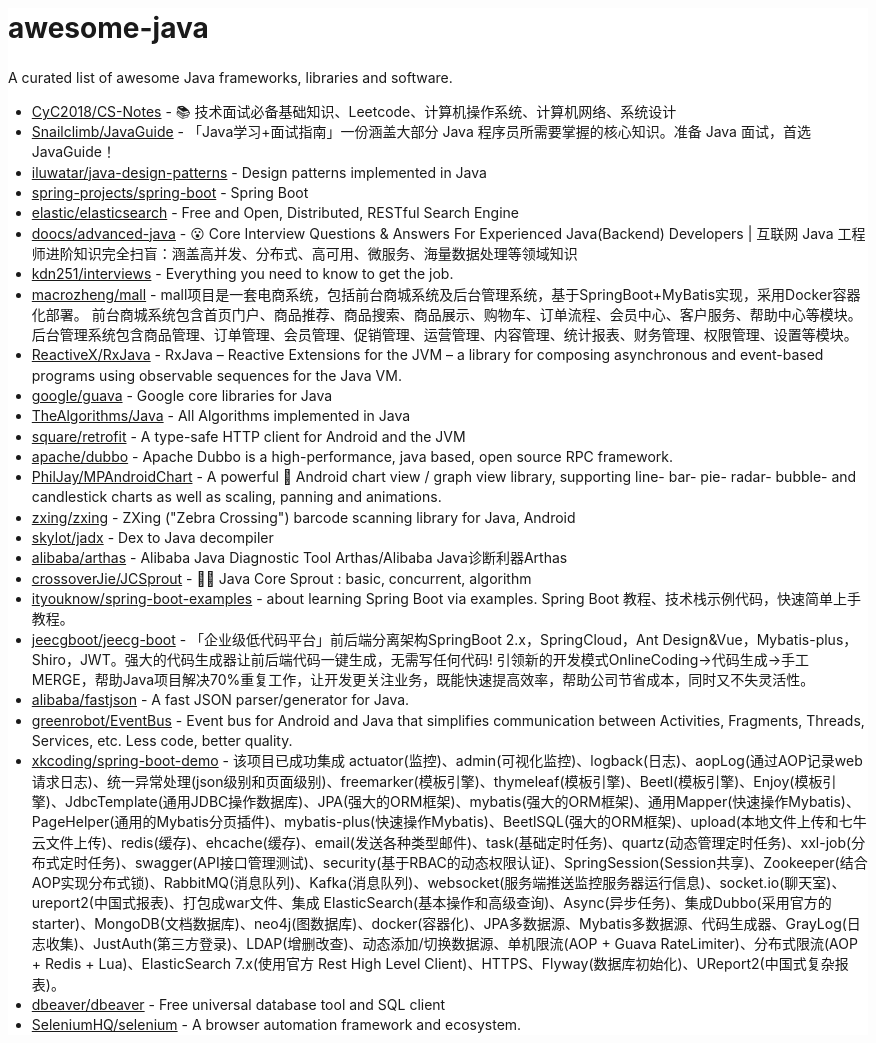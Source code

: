 # awesome-java

A curated list of awesome Java frameworks, libraries and software.

* [CyC2018/CS-Notes](https://github.com/CyC2018/CS-Notes) - :books: 技术面试必备基础知识、Leetcode、计算机操作系统、计算机网络、系统设计
* [Snailclimb/JavaGuide](https://github.com/Snailclimb/JavaGuide) - 「Java学习+面试指南」一份涵盖大部分 Java 程序员所需要掌握的核心知识。准备 Java 面试，首选 JavaGuide！
* [iluwatar/java-design-patterns](https://github.com/iluwatar/java-design-patterns) - Design patterns implemented in Java
* [spring-projects/spring-boot](https://github.com/spring-projects/spring-boot) - Spring Boot
* [elastic/elasticsearch](https://github.com/elastic/elasticsearch) - Free and Open, Distributed, RESTful Search Engine
* [doocs/advanced-java](https://github.com/doocs/advanced-java) - 😮 Core Interview Questions & Answers For Experienced Java(Backend) Developers | 互联网 Java 工程师进阶知识完全扫盲：涵盖高并发、分布式、高可用、微服务、海量数据处理等领域知识
* [kdn251/interviews](https://github.com/kdn251/interviews) - Everything you need to know to get the job.
* [macrozheng/mall](https://github.com/macrozheng/mall) - mall项目是一套电商系统，包括前台商城系统及后台管理系统，基于SpringBoot+MyBatis实现，采用Docker容器化部署。 前台商城系统包含首页门户、商品推荐、商品搜索、商品展示、购物车、订单流程、会员中心、客户服务、帮助中心等模块。 后台管理系统包含商品管理、订单管理、会员管理、促销管理、运营管理、内容管理、统计报表、财务管理、权限管理、设置等模块。
* [ReactiveX/RxJava](https://github.com/ReactiveX/RxJava) - RxJava – Reactive Extensions for the JVM – a library for composing asynchronous and event-based programs using observable sequences for the Java VM.
* [google/guava](https://github.com/google/guava) - Google core libraries for Java
* [TheAlgorithms/Java](https://github.com/TheAlgorithms/Java) - All Algorithms implemented in Java
* [square/retrofit](https://github.com/square/retrofit) - A type-safe HTTP client for Android and the JVM
* [apache/dubbo](https://github.com/apache/dubbo) - Apache Dubbo is a high-performance, java based, open source RPC framework.
* [PhilJay/MPAndroidChart](https://github.com/PhilJay/MPAndroidChart) - A powerful 🚀 Android chart view / graph view library, supporting line- bar- pie- radar- bubble- and candlestick charts as well as scaling, panning and animations.
* [zxing/zxing](https://github.com/zxing/zxing) - ZXing ("Zebra Crossing") barcode scanning library for Java, Android
* [skylot/jadx](https://github.com/skylot/jadx) - Dex to Java decompiler
* [alibaba/arthas](https://github.com/alibaba/arthas) - Alibaba Java Diagnostic Tool Arthas/Alibaba Java诊断利器Arthas
* [crossoverJie/JCSprout](https://github.com/crossoverJie/JCSprout) - 👨‍🎓 Java Core Sprout : basic, concurrent, algorithm
* [ityouknow/spring-boot-examples](https://github.com/ityouknow/spring-boot-examples) - about learning Spring Boot via examples. Spring Boot 教程、技术栈示例代码，快速简单上手教程。
* [jeecgboot/jeecg-boot](https://github.com/jeecgboot/jeecg-boot) - 「企业级低代码平台」前后端分离架构SpringBoot 2.x，SpringCloud，Ant Design&Vue，Mybatis-plus，Shiro，JWT。强大的代码生成器让前后端代码一键生成，无需写任何代码! 引领新的开发模式OnlineCoding->代码生成->手工MERGE，帮助Java项目解决70%重复工作，让开发更关注业务，既能快速提高效率，帮助公司节省成本，同时又不失灵活性。
* [alibaba/fastjson](https://github.com/alibaba/fastjson) - A fast JSON parser/generator for Java.
* [greenrobot/EventBus](https://github.com/greenrobot/EventBus) - Event bus for Android and Java that simplifies communication between Activities, Fragments, Threads, Services, etc. Less code, better quality.
* [xkcoding/spring-boot-demo](https://github.com/xkcoding/spring-boot-demo) - 该项目已成功集成 actuator(监控)、admin(可视化监控)、logback(日志)、aopLog(通过AOP记录web请求日志)、统一异常处理(json级别和页面级别)、freemarker(模板引擎)、thymeleaf(模板引擎)、Beetl(模板引擎)、Enjoy(模板引擎)、JdbcTemplate(通用JDBC操作数据库)、JPA(强大的ORM框架)、mybatis(强大的ORM框架)、通用Mapper(快速操作Mybatis)、PageHelper(通用的Mybatis分页插件)、mybatis-plus(快速操作Mybatis)、BeetlSQL(强大的ORM框架)、upload(本地文件上传和七牛云文件上传)、redis(缓存)、ehcache(缓存)、email(发送各种类型邮件)、task(基础定时任务)、quartz(动态管理定时任务)、xxl-job(分布式定时任务)、swagger(API接口管理测试)、security(基于RBAC的动态权限认证)、SpringSession(Session共享)、Zookeeper(结合AOP实现分布式锁)、RabbitMQ(消息队列)、Kafka(消息队列)、websocket(服务端推送监控服务器运行信息)、socket.io(聊天室)、ureport2(中国式报表)、打包成war文件、集成 ElasticSearch(基本操作和高级查询)、Async(异步任务)、集成Dubbo(采用官方的starter)、MongoDB(文档数据库)、neo4j(图数据库)、docker(容器化)、JPA多数据源、Mybatis多数据源、代码生成器、GrayLog(日志收集)、JustAuth(第三方登录)、LDAP(增删改查)、动态添加/切换数据源、单机限流(AOP + Guava RateLimiter)、分布式限流(AOP + Redis + Lua)、ElasticSearch 7.x(使用官方 Rest High Level Client)、HTTPS、Flyway(数据库初始化)、UReport2(中国式复杂报表)。
* [dbeaver/dbeaver](https://github.com/dbeaver/dbeaver) - Free universal database tool and SQL client
* [SeleniumHQ/selenium](https://github.com/SeleniumHQ/selenium) - A browser automation framework and ecosystem.